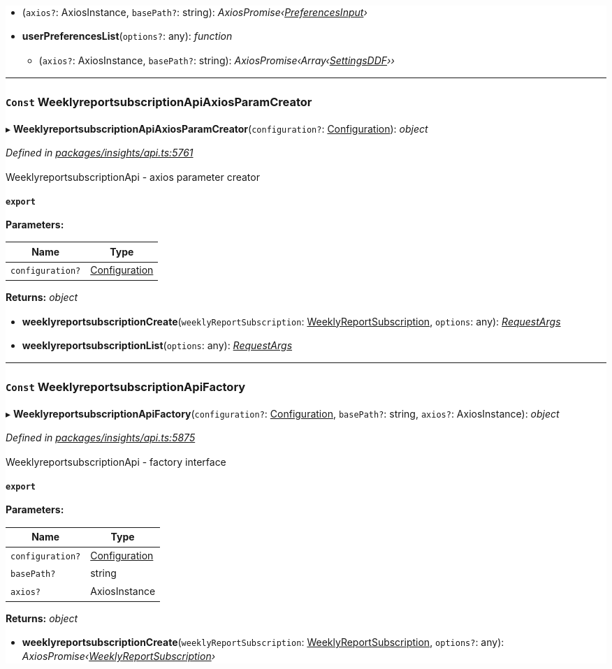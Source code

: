   * (`axios?`: AxiosInstance, `basePath?`: string): *AxiosPromise‹[PreferencesInput](interfaces/preferencesinput.md)›*

* **userPreferencesList**(`options?`: any): *function*

  * (`axios?`: AxiosInstance, `basePath?`: string): *AxiosPromise‹Array‹[SettingsDDF](interfaces/settingsddf.md)››*

___

### `Const` WeeklyreportsubscriptionApiAxiosParamCreator

▸ **WeeklyreportsubscriptionApiAxiosParamCreator**(`configuration?`: [Configuration](classes/configuration.md)): *object*

*Defined in [packages/insights/api.ts:5761](https://github.com/RedHatInsights/javascript-clients/blob/master/packages/insights/api.ts#L5761)*

WeeklyreportsubscriptionApi - axios parameter creator

**`export`** 

**Parameters:**

Name | Type |
------ | ------ |
`configuration?` | [Configuration](classes/configuration.md) |

**Returns:** *object*

* **weeklyreportsubscriptionCreate**(`weeklyReportSubscription`: [WeeklyReportSubscription](interfaces/weeklyreportsubscription.md), `options`: any): *[RequestArgs](interfaces/requestargs.md)*

* **weeklyreportsubscriptionList**(`options`: any): *[RequestArgs](interfaces/requestargs.md)*

___

### `Const` WeeklyreportsubscriptionApiFactory

▸ **WeeklyreportsubscriptionApiFactory**(`configuration?`: [Configuration](classes/configuration.md), `basePath?`: string, `axios?`: AxiosInstance): *object*

*Defined in [packages/insights/api.ts:5875](https://github.com/RedHatInsights/javascript-clients/blob/master/packages/insights/api.ts#L5875)*

WeeklyreportsubscriptionApi - factory interface

**`export`** 

**Parameters:**

Name | Type |
------ | ------ |
`configuration?` | [Configuration](classes/configuration.md) |
`basePath?` | string |
`axios?` | AxiosInstance |

**Returns:** *object*

* **weeklyreportsubscriptionCreate**(`weeklyReportSubscription`: [WeeklyReportSubscription](interfaces/weeklyreportsubscription.md), `options?`: any): *AxiosPromise‹[WeeklyReportSubscription](interfaces/weeklyreportsubscription.md)›*
